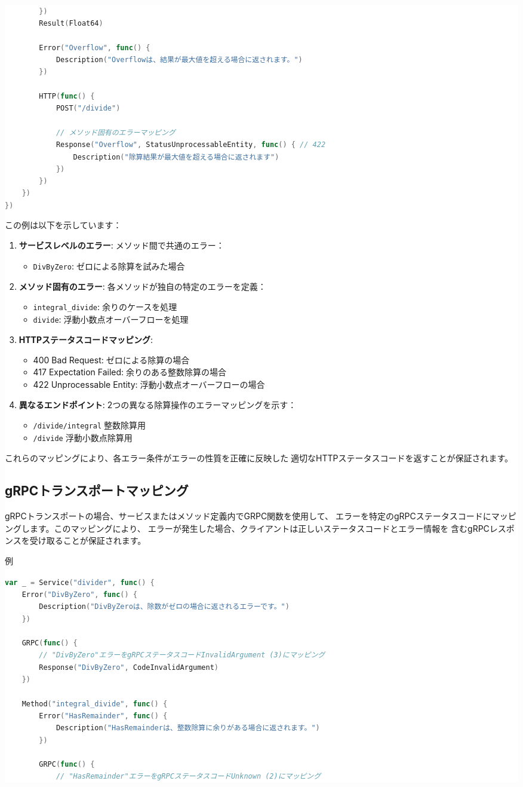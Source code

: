 ```go
        })
        Result(Float64)

        Error("Overflow", func() {
            Description("Overflowは、結果が最大値を超える場合に返されます。")
        })

        HTTP(func() {
            POST("/divide")
            
            // メソッド固有のエラーマッピング
            Response("Overflow", StatusUnprocessableEntity, func() { // 422
                Description("除算結果が最大値を超える場合に返されます")
            })
        })
    })
})
```

この例は以下を示しています：

1. **サービスレベルのエラー**: メソッド間で共通のエラー：
   - `DivByZero`: ゼロによる除算を試みた場合

2. **メソッド固有のエラー**: 各メソッドが独自の特定のエラーを定義：
   - `integral_divide`: 余りのケースを処理
   - `divide`: 浮動小数点オーバーフローを処理

3. **HTTPステータスコードマッピング**:
   - 400 Bad Request: ゼロによる除算の場合
   - 417 Expectation Failed: 余りのある整数除算の場合
   - 422 Unprocessable Entity: 浮動小数点オーバーフローの場合

4. **異なるエンドポイント**: 2つの異なる除算操作のエラーマッピングを示す：
   - `/divide/integral` 整数除算用
   - `/divide` 浮動小数点除算用

これらのマッピングにより、各エラー条件がエラーの性質を正確に反映した
適切なHTTPステータスコードを返すことが保証されます。

## gRPCトランスポートマッピング

gRPCトランスポートの場合、サービスまたはメソッド定義内でGRPC関数を使用して、
エラーを特定のgRPCステータスコードにマッピングします。このマッピングにより、
エラーが発生した場合、クライアントは正しいステータスコードとエラー情報を
含むgRPCレスポンスを受け取ることが保証されます。

例

```go
var _ = Service("divider", func() {
    Error("DivByZero", func() {
        Description("DivByZeroは、除数がゼロの場合に返されるエラーです。")
    })

    GRPC(func() {
        // "DivByZero"エラーをgRPCステータスコードInvalidArgument (3)にマッピング
        Response("DivByZero", CodeInvalidArgument)
    })

    Method("integral_divide", func() {
        Error("HasRemainder", func() {
            Description("HasRemainderは、整数除算に余りがある場合に返されます。")
        })

        GRPC(func() {
            // "HasRemainder"エラーをgRPCステータスコードUnknown (2)にマッピング
```